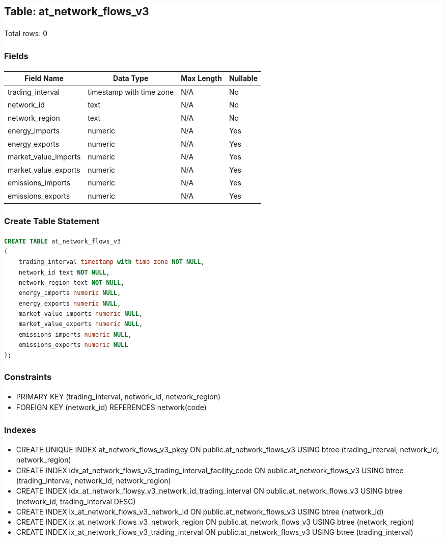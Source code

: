 ## Table: at_network_flows_v3

Total rows: 0

### Fields

| Field Name | Data Type | Max Length | Nullable |
|------------|-----------|------------|----------|
| trading_interval | timestamp with time zone | N/A | No |
| network_id | text | N/A | No |
| network_region | text | N/A | No |
| energy_imports | numeric | N/A | Yes |
| energy_exports | numeric | N/A | Yes |
| market_value_imports | numeric | N/A | Yes |
| market_value_exports | numeric | N/A | Yes |
| emissions_imports | numeric | N/A | Yes |
| emissions_exports | numeric | N/A | Yes |

### Create Table Statement

```sql
CREATE TABLE at_network_flows_v3
(
    trading_interval timestamp with time zone NOT NULL,
    network_id text NOT NULL,
    network_region text NOT NULL,
    energy_imports numeric NULL,
    energy_exports numeric NULL,
    market_value_imports numeric NULL,
    market_value_exports numeric NULL,
    emissions_imports numeric NULL,
    emissions_exports numeric NULL
);

```

### Constraints

- PRIMARY KEY (trading_interval, network_id, network_region)
- FOREIGN KEY (network_id) REFERENCES network(code)

### Indexes

- CREATE UNIQUE INDEX at_network_flows_v3_pkey ON public.at_network_flows_v3 USING btree (trading_interval, network_id, network_region)
- CREATE INDEX idx_at_network_flows_v3_trading_interval_facility_code ON public.at_network_flows_v3 USING btree (trading_interval, network_id, network_region)
- CREATE INDEX idx_at_network_flowsy_v3_network_id_trading_interval ON public.at_network_flows_v3 USING btree (network_id, trading_interval DESC)
- CREATE INDEX ix_at_network_flows_v3_network_id ON public.at_network_flows_v3 USING btree (network_id)
- CREATE INDEX ix_at_network_flows_v3_network_region ON public.at_network_flows_v3 USING btree (network_region)
- CREATE INDEX ix_at_network_flows_v3_trading_interval ON public.at_network_flows_v3 USING btree (trading_interval)
